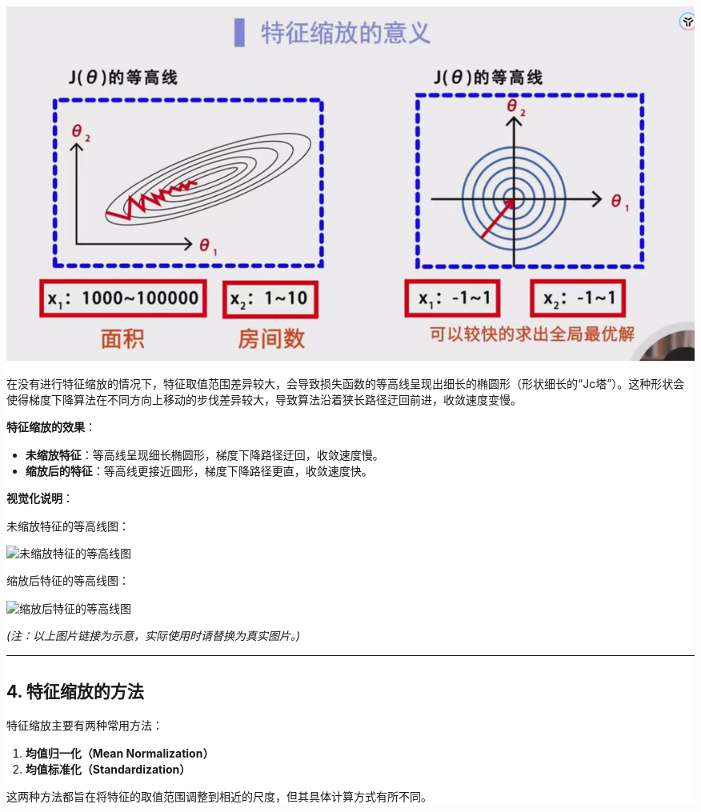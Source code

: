 ![image-20250113224042674](./assets/image-20250113224042674.png)

在没有进行特征缩放的情况下，特征取值范围差异较大，会导致损失函数的等高线呈现出细长的椭圆形（形状细长的“Jc塔”）。这种形状会使得梯度下降算法在不同方向上移动的步伐差异较大，导致算法沿着狭长路径迂回前进，收敛速度变慢。

**特征缩放的效果**：

- **未缩放特征**：等高线呈现细长椭圆形，梯度下降路径迂回，收敛速度慢。
- **缩放后的特征**：等高线更接近圆形，梯度下降路径更直，收敛速度快。

**视觉化说明**：

未缩放特征的等高线图：

![未缩放特征的等高线图](https://example.com/contour_unscaled.png)

缩放后特征的等高线图：

![缩放后特征的等高线图](https://example.com/contour_scaled.png)

*(注：以上图片链接为示意，实际使用时请替换为真实图片。)*

---

## 4. 特征缩放的方法

特征缩放主要有两种常用方法：

1. **均值归一化（Mean Normalization）**
2. **均值标准化（Standardization）**

这两种方法都旨在将特征的取值范围调整到相近的尺度，但其具体计算方式有所不同。
